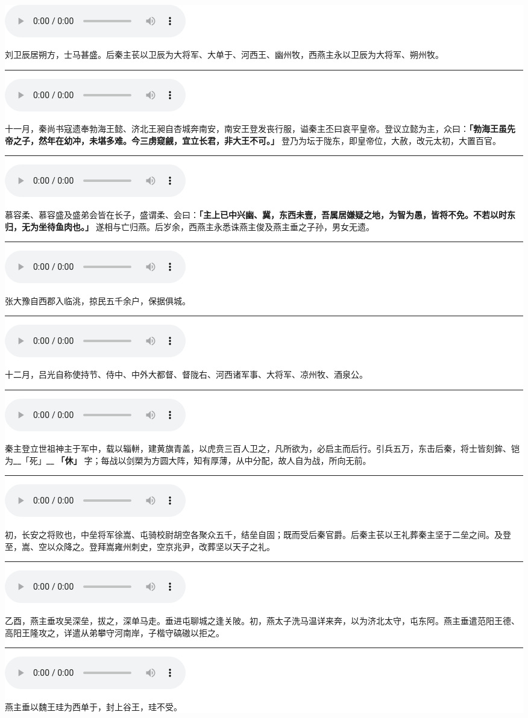 
![](assets/audios/106/113.mp3)

刘卫辰居朔方，士马甚盛。后秦主苌以卫辰为大将军、大单于、河西王、幽州牧，西燕主永以卫辰为大将军、朔州牧。

---

![](assets/audios/106/114.mp3)

十一月，秦尚书寇遗奉勃海王懿、济北王昶自杏城奔南安，南安王登发丧行服，谥秦主丕曰哀平皇帝。登议立懿为主，众曰：__「勃海王虽先帝之子，然年在幼冲，未堪多难。今三虏窥觎，宜立长君，非大王不可。」__ 登乃为坛于陇东，即皇帝位，大赦，改元太初，大置百官。

---

![](assets/audios/106/115.mp3)

慕容柔、慕容盛及盛弟会皆在长子，盛谓柔、会曰：__「主上已中兴幽、冀，东西未壹，吾属居嫌疑之地，为智为愚，皆将不免。不若以时东归，无为坐待鱼肉也。」__ 遂相与亡归燕。后岁余，西燕主永悉诛燕主俊及燕主垂之子孙，男女无遗。

---

![](assets/audios/106/116.mp3)

张大豫自西郡入临洮，掠民五千余户，保据俱城。

---

![](assets/audios/106/117.mp3)

十二月，吕光自称使持节、侍中、中外大都督、督陇右、河西诸军事、大将军、凉州牧、酒泉公。

---

![](assets/audios/106/118.mp3)

秦主登立世祖神主于军中，载以辎軿，建黄旗青盖，以虎贲三百人卫之，凡所欲为，必启主而后行。引兵五万，东击后秦，将士皆刻鉾、铠为__「死」__ __「休」__ 字；每战以剑槊为方圆大阵，知有厚薄，从中分配，故人自为战，所向无前。

---

![](assets/audios/106/119.mp3)

初，长安之将败也，中垒将军徐嵩、屯骑校尉胡空各聚众五千，结垒自固；既而受后秦官爵。后秦主苌以王礼葬秦主坚于二垒之间。及登至，嵩、空以众降之。登拜嵩雍州刺史，空京兆尹，改葬坚以天子之礼。

---

![](assets/audios/106/120.mp3)

乙酉，燕主垂攻吴深垒，拔之，深单马走。垂进屯聊城之逢关陂。初，燕太子洗马温详来奔，以为济北太守，屯东阿。燕主垂遣范阳王德、高阳王隆攻之，详遣从弟攀守河南岸，子楷守碻磝以拒之。

---

![](assets/audios/106/121.mp3)

燕主垂以魏王珪为西单于，封上谷王，珪不受。